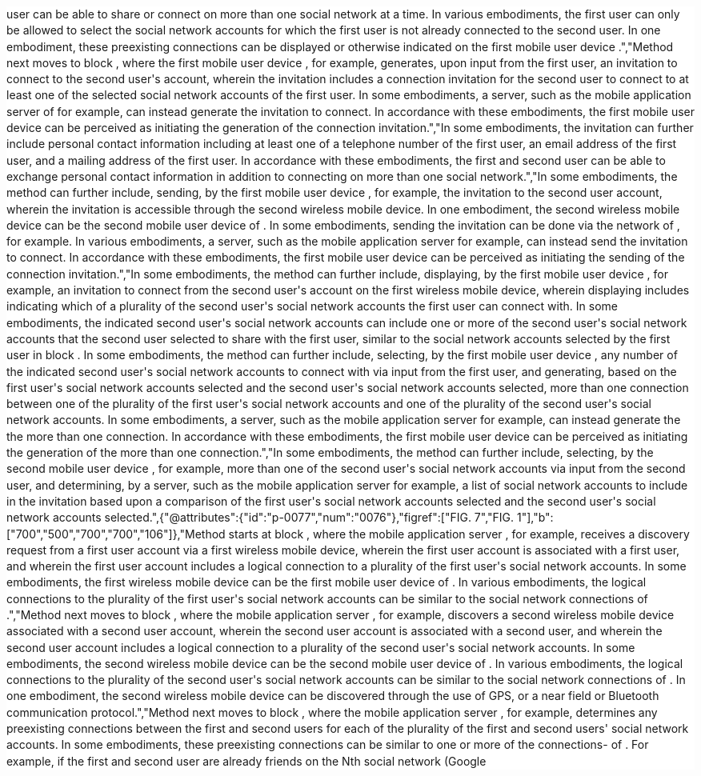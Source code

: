 user can be able to share or connect on more than one social network at a time. In various embodiments, the first user can only be allowed to select the social network accounts for which the first user is not already connected to the second user. In one embodiment, these preexisting connections can be displayed or otherwise indicated on the first mobile user device .","Method  next moves to block , where the first mobile user device , for example, generates, upon input from the first user, an invitation to connect to the second user's account, wherein the invitation includes a connection invitation for the second user to connect to at least one of the selected social network accounts of the first user. In some embodiments, a server, such as the mobile application server  of  for example, can instead generate the invitation to connect. In accordance with these embodiments, the first mobile user device  can be perceived as initiating the generation of the connection invitation.","In some embodiments, the invitation can further include personal contact information including at least one of a telephone number of the first user, an email address of the first user, and a mailing address of the first user. In accordance with these embodiments, the first and second user can be able to exchange personal contact information in addition to connecting on more than one social network.","In some embodiments, the method  can further include, sending, by the first mobile user device , for example, the invitation to the second user account, wherein the invitation is accessible through the second wireless mobile device. In one embodiment, the second wireless mobile device can be the second mobile user device  of . In some embodiments, sending the invitation can be done via the network  of , for example. In various embodiments, a server, such as the mobile application server  for example, can instead send the invitation to connect. In accordance with these embodiments, the first mobile user device  can be perceived as initiating the sending of the connection invitation.","In some embodiments, the method  can further include, displaying, by the first mobile user device , for example, an invitation to connect from the second user's account on the first wireless mobile device, wherein displaying includes indicating which of a plurality of the second user's social network accounts the first user can connect with. In some embodiments, the indicated second user's social network accounts can include one or more of the second user's social network accounts that the second user selected to share with the first user, similar to the social network accounts selected by the first user in block . In some embodiments, the method  can further include, selecting, by the first mobile user device , any number of the indicated second user's social network accounts to connect with via input from the first user, and generating, based on the first user's social network accounts selected and the second user's social network accounts selected, more than one connection between one of the plurality of the first user's social network accounts and one of the plurality of the second user's social network accounts. In some embodiments, a server, such as the mobile application server  for example, can instead generate the the more than one connection. In accordance with these embodiments, the first mobile user device  can be perceived as initiating the generation of the more than one connection.","In some embodiments, the method  can further include, selecting, by the second mobile user device , for example, more than one of the second user's social network accounts via input from the second user, and determining, by a server, such as the mobile application server  for example, a list of social network accounts to include in the invitation based upon a comparison of the first user's social network accounts selected and the second user's social network accounts selected.",{"@attributes":{"id":"p-0077","num":"0076"},"figref":["FIG. 7","FIG. 1"],"b":["700","500","700","700","106"]},"Method  starts at block , where the mobile application server , for example, receives a discovery request from a first user account via a first wireless mobile device, wherein the first user account is associated with a first user, and wherein the first user account includes a logical connection to a plurality of the first user's social network accounts. In some embodiments, the first wireless mobile device can be the first mobile user device  of . In various embodiments, the logical connections to the plurality of the first user's social network accounts can be similar to the social network connections  of .","Method  next moves to block , where the mobile application server , for example, discovers a second wireless mobile device associated with a second user account, wherein the second user account is associated with a second user, and wherein the second user account includes a logical connection to a plurality of the second user's social network accounts. In some embodiments, the second wireless mobile device can be the second mobile user device  of . In various embodiments, the logical connections to the plurality of the second user's social network accounts can be similar to the social network connections  of . In one embodiment, the second wireless mobile device can be discovered through the use of GPS, or a near field or Bluetooth communication protocol.","Method  next moves to block , where the mobile application server , for example, determines any preexisting connections between the first and second users for each of the plurality of the first and second users' social network accounts. In some embodiments, these preexisting connections can be similar to one or more of the connections- of . For example, if the first and second user are already friends on the Nth social network (Google